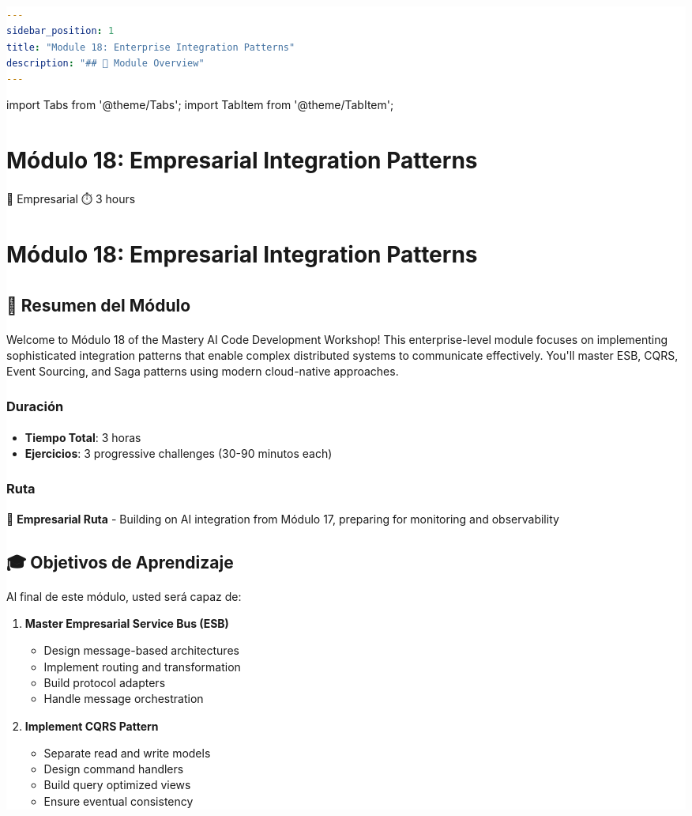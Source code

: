 ```yaml
---
sidebar_position: 1
title: "Module 18: Enterprise Integration Patterns"
description: "## 🎯 Module Overview"
---
```


import Tabs from '@theme/Tabs';
import TabItem from '@theme/TabItem';

# Módulo 18: Empresarial Integration Patterns

<div className="module-header">
  <div className="module-info">
    <span className="difficulty-badge enterprise">🔴 Empresarial</span>
    <span className="duration-badge">⏱️ 3 hours</span>
  </div>
</div>

# Módulo 18: Empresarial Integration Patterns

## 🎯 Resumen del Módulo

Welcome to Módulo 18 of the Mastery AI Code Development Workshop! This enterprise-level module focuses on implementing sophisticated integration patterns that enable complex distributed systems to communicate effectively. You'll master ESB, CQRS, Event Sourcing, and Saga patterns using modern cloud-native approaches.

### Duración
- **Tiempo Total**: 3 horas
- **Ejercicios**: 3 progressive challenges (30-90 minutos each)

### Ruta
🔴 **Empresarial Ruta** - Building on AI integration from Módulo 17, preparing for monitoring and observability

## 🎓 Objetivos de Aprendizaje

Al final de este módulo, usted será capaz de:

1. **Master Empresarial Service Bus (ESB)**
   - Design message-based architectures
   - Implement routing and transformation
   - Build protocol adapters
   - Handle message orchestration

2. **Implement CQRS Pattern**
   - Separate read and write models
   - Design command handlers
   - Build query optimized views
   - Ensure eventual consistency
